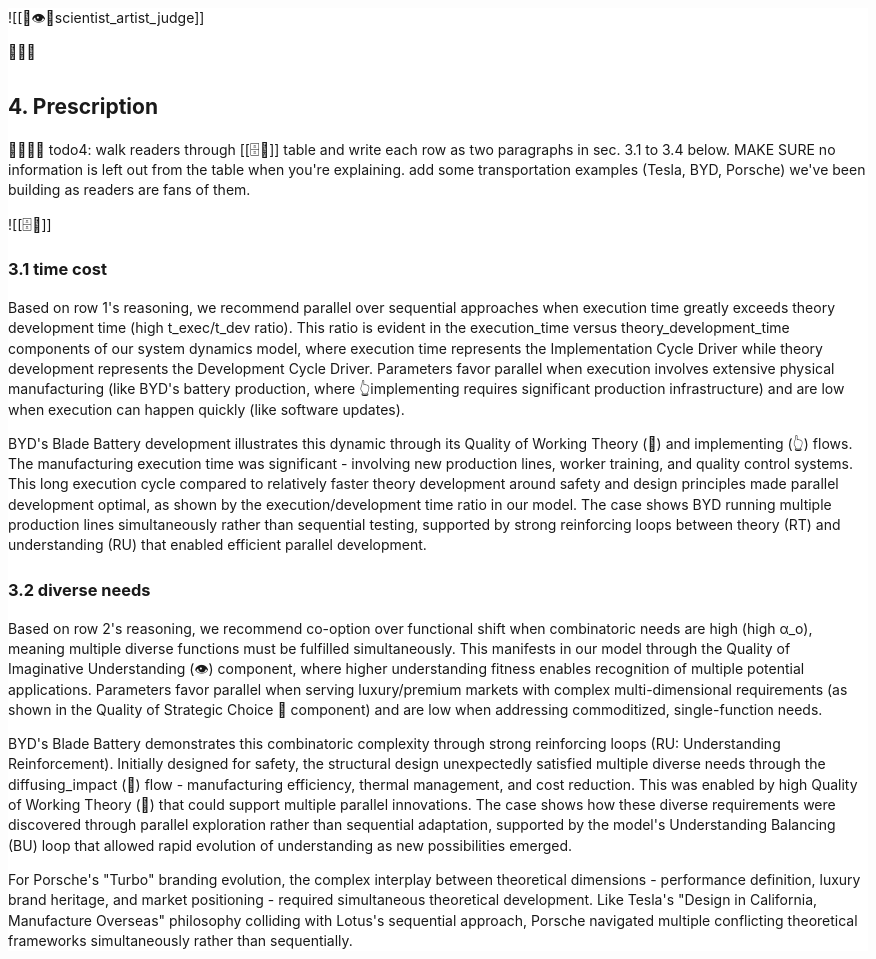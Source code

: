 

![[🧠👁️🤜scientist_artist_judge]]


🚨🚨🚨

## 4. Prescription

🚨🚨🚨🚨 todo4: walk readers through [[🗄️💊]] table and write each row as two paragraphs in sec. 3.1 to 3.4 below. MAKE SURE no information is left out from the table when you're explaining. add some transportation examples (Tesla, BYD, Porsche) we've been building as readers are fans of them. 

![[🗄️💊]]
### 3.1 time cost
Based on row 1's reasoning, we recommend parallel over sequential approaches when execution time greatly exceeds theory development time (high t_exec/t_dev ratio). This ratio is evident in the execution_time versus theory_development_time components of our system dynamics model, where execution time represents the Implementation Cycle Driver while theory development represents the Development Cycle Driver. Parameters favor parallel when execution involves extensive physical manufacturing (like BYD's battery production, where 👆implementing requires significant production infrastructure) and are low when execution can happen quickly (like software updates).

BYD's Blade Battery development illustrates this dynamic through its Quality of Working Theory (🧠) and implementing (👆) flows. The manufacturing execution time was significant - involving new production lines, worker training, and quality control systems. This long execution cycle compared to relatively faster theory development around safety and design principles made parallel development optimal, as shown by the execution/development time ratio in our model. The case shows BYD running multiple production lines simultaneously rather than sequential testing, supported by strong reinforcing loops between theory (RT) and understanding (RU) that enabled efficient parallel development.

### 3.2 diverse needs

Based on row 2's reasoning, we recommend co-option over functional shift when combinatoric needs are high (high α_o), meaning multiple diverse functions must be fulfilled simultaneously. This manifests in our model through the Quality of Imaginative Understanding (👁️) component, where higher understanding fitness enables recognition of multiple potential applications. Parameters favor parallel when serving luxury/premium markets with complex multi-dimensional requirements (as shown in the Quality of Strategic Choice 🤜 component) and are low when addressing commoditized, single-function needs.

BYD's Blade Battery demonstrates this combinatoric complexity through strong reinforcing loops (RU: Understanding Reinforcement). Initially designed for safety, the structural design unexpectedly satisfied multiple diverse needs through the diffusing_impact (💨) flow - manufacturing efficiency, thermal management, and cost reduction. This was enabled by high Quality of Working Theory (🧠) that could support multiple parallel innovations. The case shows how these diverse requirements were discovered through parallel exploration rather than sequential adaptation, supported by the model's Understanding Balancing (BU) loop that allowed rapid evolution of understanding as new possibilities emerged.

For Porsche's "Turbo" branding evolution, the complex interplay between theoretical dimensions - performance definition, luxury brand heritage, and market positioning - required simultaneous theoretical development. Like Tesla's "Design in California, Manufacture Overseas" philosophy colliding with Lotus's sequential approach, Porsche navigated multiple conflicting theoretical frameworks simultaneously rather than sequentially.
